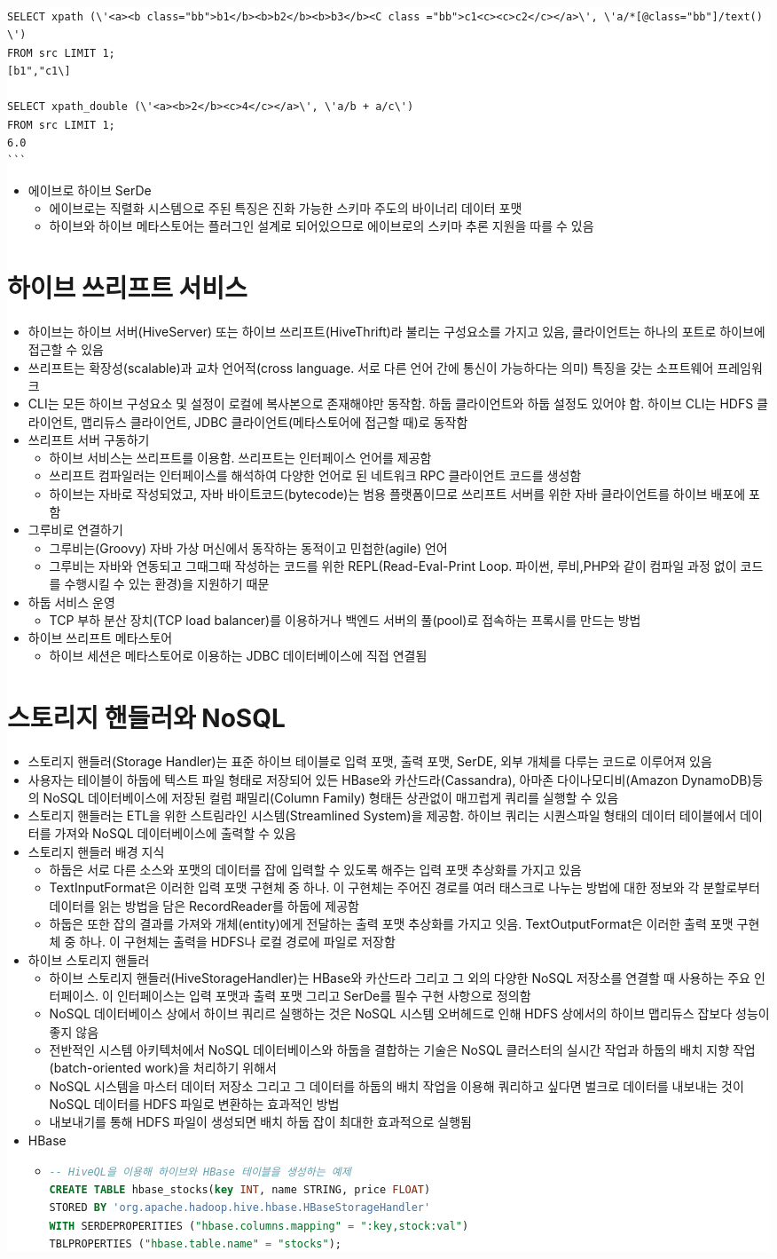     SELECT xpath (\'<a><b class="bb">b1</b><b>b2</b><b>b3</b><C class ="bb">c1<c><c>c2</c></a>\', \'a/*[@class="bb"]/text()\')
    FROM src LIMIT 1;
    [b1","c1\]
    
    SELECT xpath_double (\'<a><b>2</b><c>4</c></a>\', \'a/b + a/c\')
    FROM src LIMIT 1;
    6.0
    ```
- 에이브로 하이브 SerDe
  - 에이브로는 직렬화 시스템으로 주된 특징은 진화 가능한 스키마 주도의 바이너리 데이터 포맷
  - 하이브와 하이브 메타스토어는 플러그인 설계로 되어있으므로 에이브로의 스키마 추론 지원을 따를 수 있음 

# 하이브 쓰리프트 서비스
- 하이브는 하이브 서버(HiveServer) 또는 하이브 쓰리프트(HiveThrift)라 불리는 구성요소를 가지고 있음, 클라이언트는 하나의 포트로 하이브에 접근할 수 있음 
- 쓰리프트는 확장성(scalable)과 교차 언어적(cross language. 서로 다른 언어 간에 통신이 가능하다는 의미) 특징을 갖는 소프트웨어 프레임워크
- CLI는 모든 하이브 구성요소 및 설정이 로컬에 복사본으로 존재해야만 동작함. 하둡 클라이언트와 하둡 설정도 있어야 함. 하이브 CLI는 HDFS 클라이언트, 맵리듀스 클라이언트, JDBC 클라이언트(메타스토어에 접근할 때)로 동작함 
- 쓰리프트 서버 구동하기
  - 하이브 서비스는 쓰리프트를 이용함. 쓰리프트는 인터페이스 언어를 제공함
  - 쓰리프트 컴파일러는 인터페이스를 해석하여 다양한 언어로 된 네트워크 RPC 클라이언트 코드를 생성함
  - 하이브는 자바로 작성되었고, 자바 바이트코드(bytecode)는 범용 플랫폼이므로 쓰리프트 서버를 위한 자바 클라이언트를 하이브 배포에 포함
- 그루비로 연결하기
  - 그루비는(Groovy) 자바 가상 머신에서 동작하는 동적이고 민첩한(agile) 언어 
  - 그루비는 자바와 연동되고 그때그때 작성하는 코드를 위한 REPL(Read-Eval-Print Loop. 파이썬, 루비,PHP와 같이 컴파일 과정 없이 코드를 수행시킬 수 있는 환경)을 지원하기 때문
- 하둡 서비스 운영
  - TCP 부하 분산 장치(TCP load balancer)를 이용하거나 백엔드 서버의 풀(pool)로 접속하는 프록시를 만드는 방법
- 하이브 쓰리프트 메타스토어
  - 하이브 세션은 메타스토어로 이용하는 JDBC 데이터베이스에 직접 연결됨 

# 스토리지 핸들러와 NoSQL
- 스토리지 핸들러(Storage Handler)는 표준 하이브 테이블로 입력 포맷, 출력 포맷, SerDE, 외부 개체를 다루는 코드로 이루어져 있음
- 사용자는 테이블이 하둡에 텍스트 파일 형태로 저장되어 있든 HBase와 카산드라(Cassandra), 아마존 다이나모디비(Amazon DynamoDB)등의 NoSQL 데이터베이스에 저장된 컬럼 패밀리(Column Family) 형태든 상관없이 매끄럽게 쿼리를 실행할 수 있음 
- 스토리지 핸들러는 ETL을 위한 스트림라인 시스템(Streamlined System)을 제공함. 하이브 쿼리는 시퀀스파일 형태의 데이터 테이블에서 데이터를 가져와 NoSQL 데이터베이스에 출력할 수 있음 
- 스토리지 핸들러 배경 지식
  - 하둡은 서로 다른 소스와 포맷의 데이터를 잡에 입력할 수 있도록 해주는 입력 포맷 추상화를 가지고 있음 
  - TextInputFormat은 이러한 입력 포맷 구현체 중 하나. 이 구현체는 주어진 경로를 여러 태스크로 나누는 방법에 대한 정보와 각 분할로부터 데이터를 읽는 방법을 담은 RecordReader를 하둡에 제공함 
  - 하둡은 또한 잡의 결과를 가져와 개체(entity)에게 전달하는 출력 포맷 추상화를 가지고 잇음. TextOutputFormat은 이러한 출력 포맷 구현체 중 하나. 이 구현체는 출력을 HDFS나 로컬 경로에 파일로 저장함 
- 하이브 스토리지 핸들러
  - 하이브 스토리지 핸들러(HiveStorageHandler)는 HBase와 카산드라 그리고 그 외의 다양한 NoSQL 저장소를 연결할 때 사용하는 주요 인터페이스. 이 인터페이스는 입력 포맷과 출력 포맷 그리고 SerDe를 필수 구현 사항으로 정의함
  - NoSQL 데이터베이스 상에서 하이브 쿼리르 실행하는 것은 NoSQL 시스템 오버헤드로 인해 HDFS 상에서의 하이브 맵리듀스 잡보다 성능이 좋지 않음 
  - 전반적인 시스템 아키텍처에서 NoSQL 데이터베이스와 하둡을 결합하는 기술은 NoSQL 클러스터의 실시간 작업과 하둡의 배치 지향 작업(batch-oriented work)을 처리하기 위해서
  - NoSQL 시스템을 마스터 데이터 저장소 그리고 그 데이터를 하둡의 배치 작업을 이용해 쿼리하고 싶다면 벌크로 데이터를 내보내는 것이 NoSQL 데이터를 HDFS 파일로 변환하는 효과적인 방법
  - 내보내기를 통해 HDFS 파일이 생성되면 배치 하둡 잡이 최대한 효과적으로 실행됨 
- HBase
  - ```sql
    -- HiveQL을 이용해 하이브와 HBase 테이블을 생성하는 예제
    CREATE TABLE hbase_stocks(key INT, name STRING, price FLOAT)
    STORED BY 'org.apache.hadoop.hive.hbase.HBaseStorageHandler'
    WITH SERDEPROPERITIES ("hbase.columns.mapping" = ":key,stock:val")
    TBLPROPERTIES ("hbase.table.name" = "stocks");
    